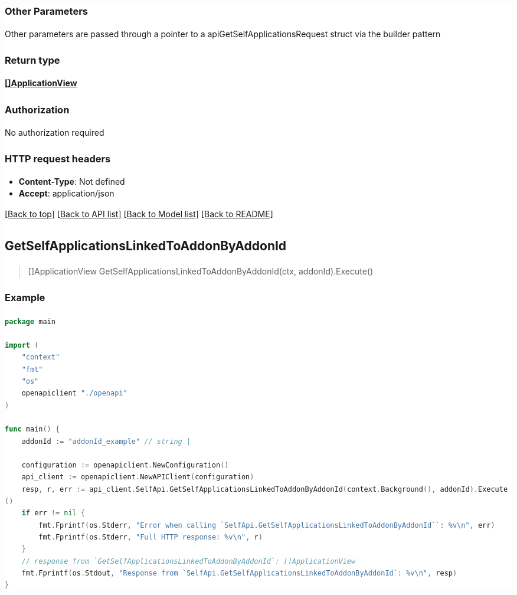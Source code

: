 ### Other Parameters

Other parameters are passed through a pointer to a apiGetSelfApplicationsRequest struct via the builder pattern


### Return type

[**[]ApplicationView**](ApplicationView.md)

### Authorization

No authorization required

### HTTP request headers

- **Content-Type**: Not defined
- **Accept**: application/json

[[Back to top]](#) [[Back to API list]](../README.md#documentation-for-api-endpoints)
[[Back to Model list]](../README.md#documentation-for-models)
[[Back to README]](../README.md)


## GetSelfApplicationsLinkedToAddonByAddonId

> []ApplicationView GetSelfApplicationsLinkedToAddonByAddonId(ctx, addonId).Execute()



### Example

```go
package main

import (
    "context"
    "fmt"
    "os"
    openapiclient "./openapi"
)

func main() {
    addonId := "addonId_example" // string | 

    configuration := openapiclient.NewConfiguration()
    api_client := openapiclient.NewAPIClient(configuration)
    resp, r, err := api_client.SelfApi.GetSelfApplicationsLinkedToAddonByAddonId(context.Background(), addonId).Execute()
    if err != nil {
        fmt.Fprintf(os.Stderr, "Error when calling `SelfApi.GetSelfApplicationsLinkedToAddonByAddonId``: %v\n", err)
        fmt.Fprintf(os.Stderr, "Full HTTP response: %v\n", r)
    }
    // response from `GetSelfApplicationsLinkedToAddonByAddonId`: []ApplicationView
    fmt.Fprintf(os.Stdout, "Response from `SelfApi.GetSelfApplicationsLinkedToAddonByAddonId`: %v\n", resp)
}
```
